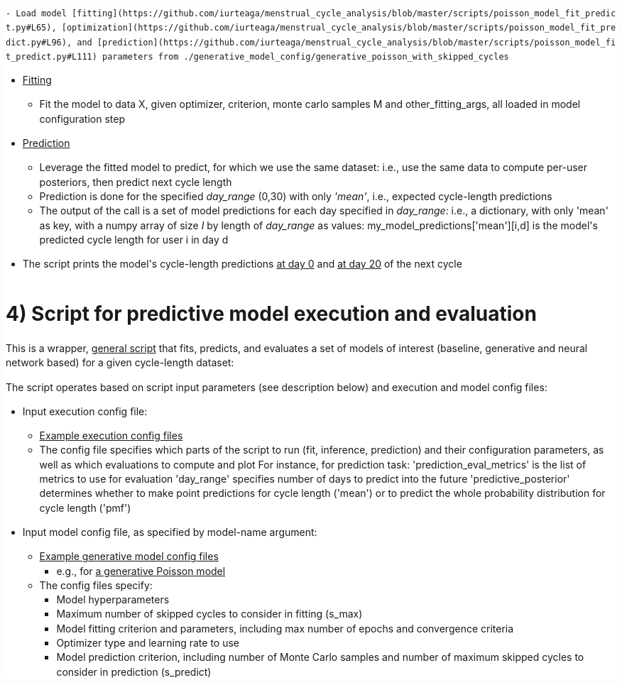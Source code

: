     - Load model [fitting](https://github.com/iurteaga/menstrual_cycle_analysis/blob/master/scripts/poisson_model_fit_predict.py#L65), [optimization](https://github.com/iurteaga/menstrual_cycle_analysis/blob/master/scripts/poisson_model_fit_predict.py#L96), and [prediction](https://github.com/iurteaga/menstrual_cycle_analysis/blob/master/scripts/poisson_model_fit_predict.py#L111) parameters from ./generative_model_config/generative_poisson_with_skipped_cycles

- [Fitting](https://github.com/iurteaga/menstrual_cycle_analysis/blob/master/scripts/poisson_model_fit_predict.py#L147)
    - Fit the model to data X, given optimizer, criterion, monte carlo samples M and other_fitting_args, all loaded in model configuration step

- [Prediction](https://github.com/iurteaga/menstrual_cycle_analysis/blob/master/scripts/poisson_model_fit_predict.py#L154)
    - Leverage the fitted model to predict, for which we use the same dataset: i.e., use the same data to compute per-user posteriors, then predict next cycle length
    - Prediction is done for the specified *day_range* (0,30) with only *'mean'*, i.e., expected cycle-length predictions
    - The output of the call is a set of model predictions for each day specified in *day_range*:
        i.e., a dictionary, with only 'mean' as key, with a numpy array of size *I* by length of *day_range* as values:
            my_model_predictions['mean'][i,d] is the model's predicted cycle length for user i in day d

- The script prints the model's cycle-length predictions [at day 0](https://github.com/iurteaga/menstrual_cycle_analysis/blob/master/scripts/poisson_model_fit_predict.py#L167) and [at day 20](https://github.com/iurteaga/menstrual_cycle_analysis/blob/master/scripts/poisson_model_fit_predict.py#L170) of the next cycle 
    
# 4) Script for predictive model execution and evaluation

This is a wrapper, [general script](https://github.com/iurteaga/menstrual_cycle_analysis/blob/master/scripts/evaluate_predictive_models.py "evaluate predictive models") that fits, predicts, and evaluates a set of models of interest (baseline, generative and neural network based) for a given cycle-length dataset:

The script operates based on script input parameters (see description below) and execution and model config files:

- Input execution config file:
    - [Example execution config files](https://github.com/iurteaga/menstrual_cycle_analysis/tree/master/scripts/execution_config)
    - The config file specifies which parts of the script to run (fit, inference, prediction) and their configuration parameters, as well as which evaluations to compute and plot
        For instance, for prediction task:
            'prediction_eval_metrics' is the list of metrics to use for evaluation
            'day_range' specifies number of days to predict into the future
            'predictive_posterior' determines whether to make point predictions for cycle length ('mean') or to predict the whole probability distribution for cycle length ('pmf') 

- Input model config file, as specified by model-name argument:
    - [Example generative model config files](https://github.com/iurteaga/menstrual_cycle_analysis/tree/master/scripts/generative_model_config)
        - e.g., for [a generative Poisson model](https://github.com/iurteaga/menstrual_cycle_analysis/blob/master/scripts/generative_model_config/generative_poisson_with_skipped_cycles)
    - The config files specify:
        - Model hyperparameters
        - Maximum number of skipped cycles to consider in fitting (s_max)
        - Model fitting criterion and parameters, including max number of epochs and convergence criteria
        - Optimizer type and learning rate to use
        - Model prediction criterion, including number of Monte Carlo samples and number of maximum skipped cycles to consider in prediction (s_predict)
